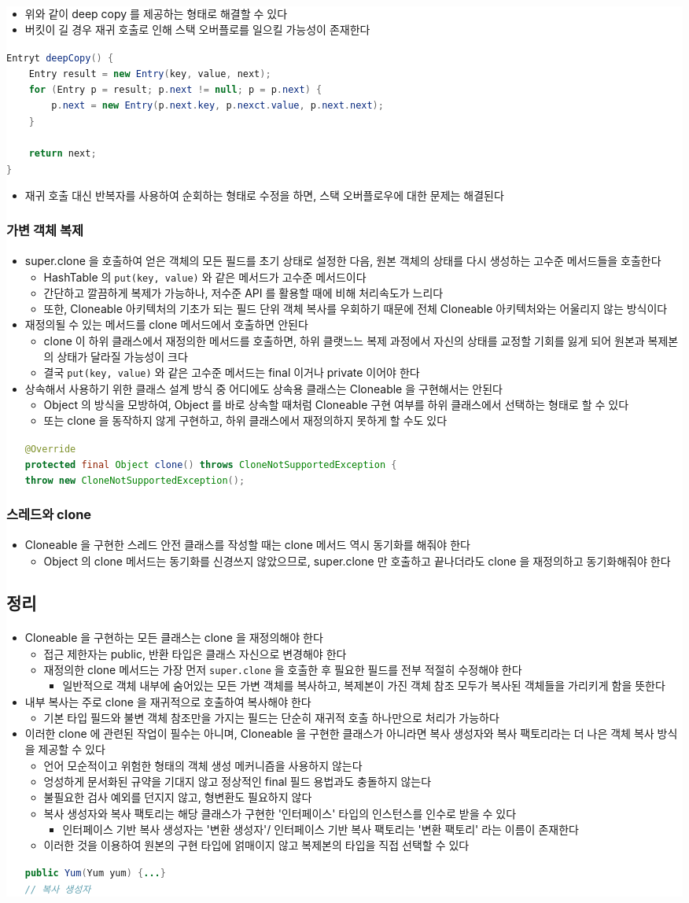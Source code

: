 * 위와 같이 deep copy 를 제공하는 형태로 해결할 수 있다
* 버킷이 길 경우 재귀 호출로 인해 스택 오버플로를 일으킬 가능성이 존재한다

```java
Entryt deepCopy() {
    Entry result = new Entry(key, value, next);
    for (Entry p = result; p.next != null; p = p.next) {
        p.next = new Entry(p.next.key, p.nexct.value, p.next.next);
    }
    
    return next;
}
```

* 재귀 호출 대신 반복자를 사용하여 순회하는 형태로 수정을 하면, 스택 오버플로우에 대한 문제는 해결된다

### 가변 객체 복제

* super.clone 을 호출하여 얻은 객체의 모든 필드를 초기 상태로 설정한 다음, 원본 객체의 상태를 다시 생성하는 고수준 메서드들을 호출한다
    * HashTable 의 `put(key, value)` 와 같은 메서드가 고수준 메서드이다
    * 간단하고 깔끔하게 복제가 가능하나, 저수준 API 를 활용할 때에 비해 처리속도가 느리다
    * 또한, Cloneable 아키텍처의 기초가 되는 필드 단위 객체 복사를 우회하기 때문에 전체 Cloneable 아키텍처와는 어울리지 않는 방식이다
* 재정의될 수 있는 메서드를 clone 메서드에서 호출하면 안된다
    * clone 이 하위 클래스에서 재정의한 메서드를 호출하면, 하위 클랫느느 복제 과정에서 자신의 상태를 교정할 기회를 잃게 되어 원본과 복제본의 상태가 달라질 가능성이 크다
    * 결국 `put(key, value)` 와 같은 고수준 메서드는 final 이거나 private 이어야 한다
* 상속해서 사용하기 위한 클래스 설계 방식 중 어디에도 상속용 클래스는 Cloneable 을 구현해서는 안된다
    * Object 의 방식을 모방하여, Object 를 바로 상속할 때처럼 Cloneable 구현 여부를 하위 클래스에서 선택하는 형태로 할 수 있다
    * 또는 clone 을 동작하지 않게 구현하고, 하위 클래스에서 재정의하지 못하게 할 수도 있다
    ```java
    @Override
    protected final Object clone() throws CloneNotSupportedException {
    throw new CloneNotSupportedException();
    ```

### 스레드와 clone

* Cloneable 을 구현한 스레드 안전 클래스를 작성할 때는 clone 메서드 역시 동기화를 해줘야 한다
    * Object 의 clone 메서드는 동기화를 신경쓰지 않았으므로, super.clone 만 호출하고 끝나더라도 clone 을 재정의하고 동기화해줘야 한다
    
## 정리

* Cloneable 을 구현하는 모든 클래스는 clone 을 재정의해야 한다
    * 접근 제한자는 public, 반환 타입은 클래스 자신으로 변경해야 한다
    * 재정의한 clone 메서드는 가장 먼저 `super.clone` 을 호출한 후 필요한 필드를 전부 적절히 수정해야 한다
        * 일반적으로 객체 내부에 숨어있는 모든 가변 객체를 복사하고, 복제본이 가진 객체 참조 모두가 복사된 객체들을 가리키게 함을 뜻한다
* 내부 복사는 주로 clone 을 재귀적으로 호출하여 복사해야 한다
    * 기본 타입 필드와 불변 객체 참조만을 가지는 필드는 단순히 재귀적 호출 하나만으로 처리가 가능하다
* 이러한 clone 에 관련된 작업이 필수는 아니며, Cloneable 을 구현한 클래스가 아니라면 복사 생성자와 복사 팩토리라는 더 나은 객체 복사 방식을 제공할 수 있다
    * 언어 모순적이고 위험한 형태의 객체 생성 메커니즘을 사용하지 않는다
    * 엉성하게 문서화된 규약을 기대지 않고 정상적인 final 필드 용법과도 충돌하지 않는다
    * 불필요한 검사 예외를 던지지 않고, 형변환도 필요하지 않다
    * 복사 생성자와 복사 팩토리는 해당 클래스가 구현한 '인터페이스' 타입의 인스턴스를 인수로 받을 수 있다
        * 인터페이스 기반 복사 생성자는 '변환 생성자'/ 인터페이스 기반 복사 팩토리는 '변환 팩토리' 라는 이름이 존재한다
    * 이러한 것을 이용하여 원본의 구현 타입에 얽매이지 않고 복제본의 타입을 직접 선택할 수 있다
    ```java
    public Yum(Yum yum) {...}
    // 복사 생성자
    